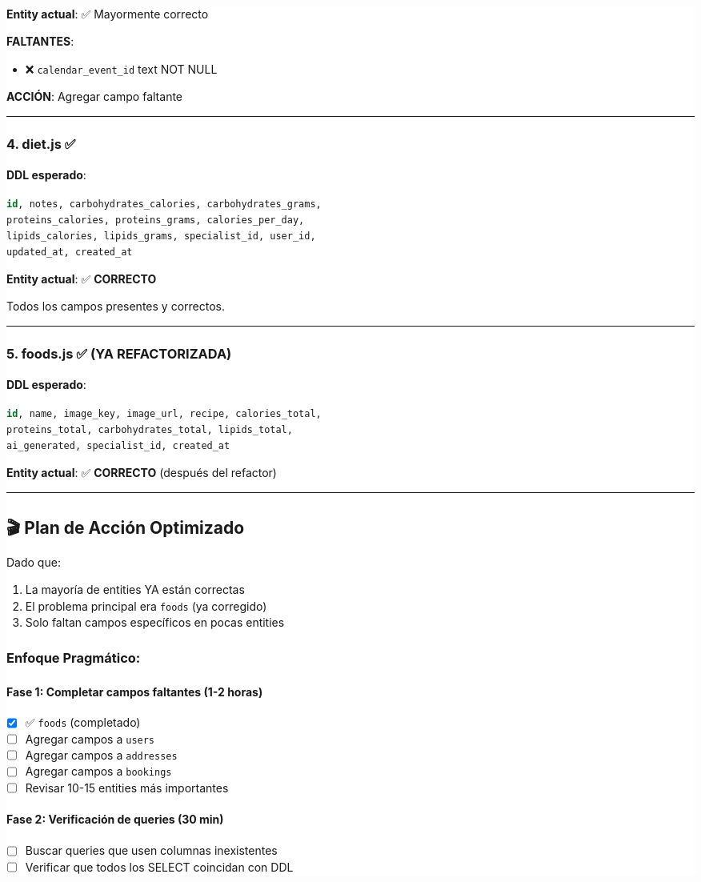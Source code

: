 **Entity actual**: ✅ Mayormente correcto

**FALTANTES**:
- ❌ `calendar_event_id` text NOT NULL

**ACCIÓN**: Agregar campo faltante

---

### 4. **diet.js** ✅

**DDL esperado**:
```sql
id, notes, carbohydrates_calories, carbohydrates_grams, 
proteins_calories, proteins_grams, calories_per_day, 
lipids_calories, lipids_grams, specialist_id, user_id, 
updated_at, created_at
```

**Entity actual**: ✅ **CORRECTO**

Todos los campos presentes y correctos.

---

### 5. **foods.js** ✅ (YA REFACTORIZADA)

**DDL esperado**:
```sql
id, name, image_key, image_url, recipe, calories_total, 
proteins_total, carbohydrates_total, lipids_total, 
ai_generated, specialist_id, created_at
```

**Entity actual**: ✅ **CORRECTO** (después del refactor)

---

## 🎬 Plan de Acción Optimizado

Dado que:
1. La mayoría de entities YA están correctas
2. El problema principal era `foods` (ya corregido)
3. Solo faltan campos específicos en pocas entities

### **Enfoque Pragmático**:

#### Fase 1: Completar campos faltantes (1-2 horas)
- [x] ✅ `foods` (completado)
- [ ] Agregar campos a `users`
- [ ] Agregar campos a `addresses`
- [ ] Agregar campos a `bookings`
- [ ] Revisar 10-15 entities más importantes

#### Fase 2: Verificación de queries (30 min)
- [ ] Buscar queries que usen columnas inexistentes
- [ ] Verificar que todos los SELECT coincidan con DDL
